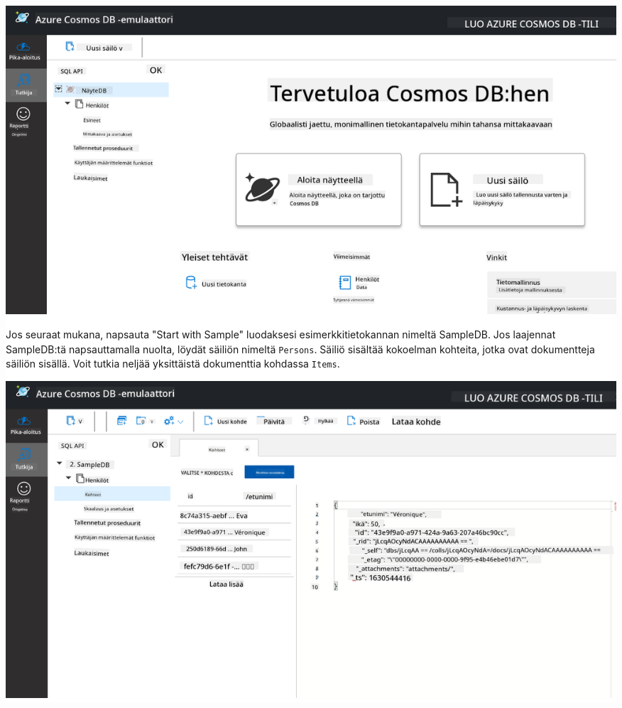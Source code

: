 ![Cosmos DB -emulaattorin Explorer-näkymä](../../../../translated_images/cosmosdb-emulator-explorer.a1c80b1347206fe2f30f88fc123821636587d04fc5a56a9eb350c7da6b31f361.fi.png)

Jos seuraat mukana, napsauta "Start with Sample" luodaksesi esimerkkitietokannan nimeltä SampleDB. Jos laajennat SampleDB:tä napsauttamalla nuolta, löydät säiliön nimeltä `Persons`. Säiliö sisältää kokoelman kohteita, jotka ovat dokumentteja säiliön sisällä. Voit tutkia neljää yksittäistä dokumenttia kohdassa `Items`.

![Esimerkkidatan tutkiminen Cosmos DB -emulaattorissa](../../../../translated_images/cosmosdb-emulator-persons.bf640586a7077c8985dfd3071946465c8e074c722c7c202d6d714de99a93b90a.fi.png)
